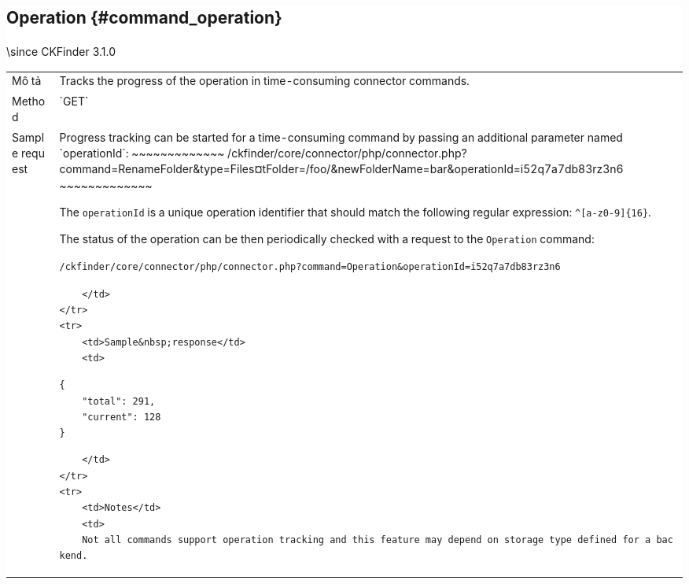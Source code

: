 
## Operation {#command_operation}

\since CKFinder 3.1.0

<table class="command-desc">
    <tr>
        <td>Mô tả</td>
        <td>
Tracks the progress of the operation in time-consuming connector commands.
        </td>
    </tr>
    <tr>
        <td>Method</td>
        <td>
            `GET`
        </td>
    </tr>
    <tr>
        <td>Sample&nbsp;request</td>
        <td>
Progress tracking can be started for a time-consuming command by passing an additional parameter named `operationId`:
~~~~~~~~~~~~~
/ckfinder/core/connector/php/connector.php?command=RenameFolder&type=Files&currentFolder=/foo/&newFolderName=bar&operationId=i52q7a7db83rz3n6
~~~~~~~~~~~~~

The `operationId` is a unique operation identifier that should match the following regular expression: `^[a-z0-9]{16}`.

The status of the operation can be then periodically checked with a request to the `Operation` command:
~~~~~~~~~~~~~
/ckfinder/core/connector/php/connector.php?command=Operation&operationId=i52q7a7db83rz3n6
~~~~~~~~~~~~~
        </td>
    </tr>
    <tr>
        <td>Sample&nbsp;response</td>
        <td>
~~~~~~~~~~~~~
{
    "total": 291,
    "current": 128
}
~~~~~~~~~~~~~
        </td>
    </tr>
    <tr>
        <td>Notes</td>
        <td>
        Not all commands support operation tracking and this feature may depend on storage type defined for a backend.
